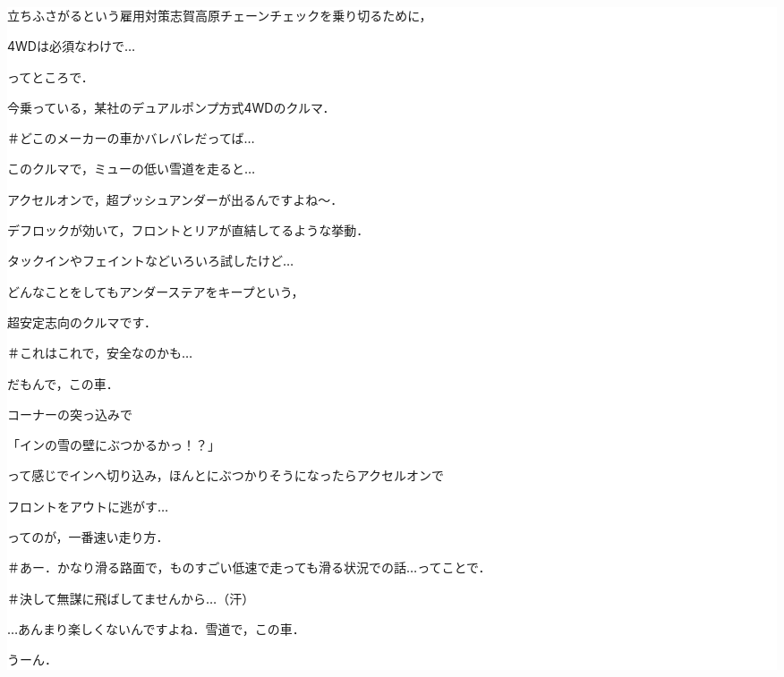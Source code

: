 立ちふさがるという雇用対策志賀高原チェーンチェックを乗り切るために，


4WDは必須なわけで…





ってところで．


今乗っている，某社のデュアルポンプ方式4WDのクルマ．


＃どこのメーカーの車かバレバレだってば…


このクルマで，ミューの低い雪道を走ると…


アクセルオンで，超プッシュアンダーが出るんですよね～．


デフロックが効いて，フロントとリアが直結してるような挙動．


タックインやフェイントなどいろいろ試したけど…


どんなことをしてもアンダーステアをキープという，


超安定志向のクルマです．


＃これはこれで，安全なのかも…





だもんで，この車．


コーナーの突っ込みで


「インの雪の壁にぶつかるかっ！？」


って感じでインへ切り込み，ほんとにぶつかりそうになったらアクセルオンで


フロントをアウトに逃がす…


ってのが，一番速い走り方．


＃あー．かなり滑る路面で，ものすごい低速で走っても滑る状況での話…ってことで．


＃決して無謀に飛ばしてませんから…（汗）


…あんまり楽しくないんですよね．雪道で，この車．





うーん．

